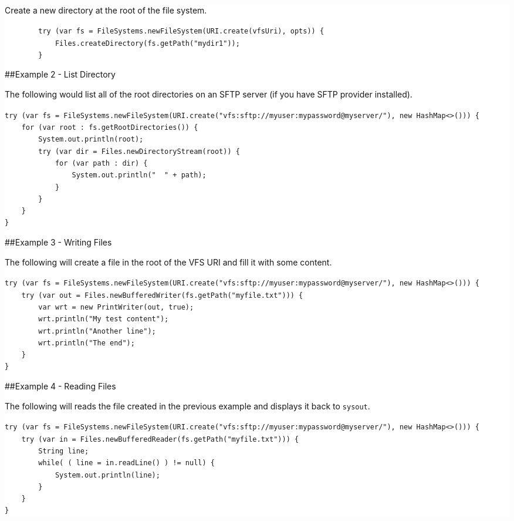 Create a new directory at the root of the file system.

```
        try (var fs = FileSystems.newFileSystem(URI.create(vfsUri), opts)) {
            Files.createDirectory(fs.getPath("mydir1"));
        }
```

##Example 2 - List Directory

The following would list all of the root directories on an SFTP server (if you have SFTP provider installed).

```
try (var fs = FileSystems.newFileSystem(URI.create("vfs:sftp://myuser:mypassword@myserver/"), new HashMap<>())) {
    for (var root : fs.getRootDirectories()) {
        System.out.println(root);
        try (var dir = Files.newDirectoryStream(root)) {
            for (var path : dir) {
                System.out.println("  " + path);
            }
        }
    }
}
```

##Example 3 - Writing Files

The following will create a file in the root of the VFS URI and fill it with some content.

```
try (var fs = FileSystems.newFileSystem(URI.create("vfs:sftp://myuser:mypassword@myserver/"), new HashMap<>())) {
    try (var out = Files.newBufferedWriter(fs.getPath("myfile.txt"))) {
        var wrt = new PrintWriter(out, true);
        wrt.println("My test content");
        wrt.println("Another line");
        wrt.println("The end");
    }
}
```

##Example 4 - Reading Files

The following will reads the file created in the previous example and displays it back to `sysout`.

```
try (var fs = FileSystems.newFileSystem(URI.create("vfs:sftp://myuser:mypassword@myserver/"), new HashMap<>())) {
    try (var in = Files.newBufferedReader(fs.getPath("myfile.txt"))) {
        String line;
        while( ( line = in.readLine() ) != null) {
            System.out.println(line);
        }
    }
}
```
